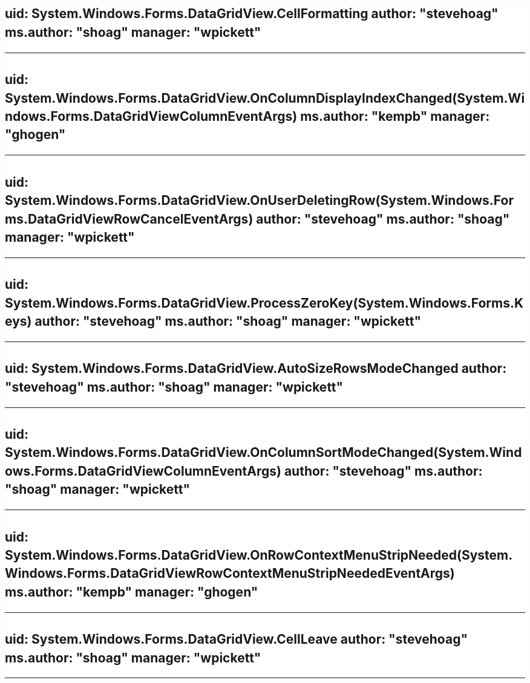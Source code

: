 uid: System.Windows.Forms.DataGridView.CellFormatting
author: "stevehoag"
ms.author: "shoag"
manager: "wpickett"
---

---
uid: System.Windows.Forms.DataGridView.OnColumnDisplayIndexChanged(System.Windows.Forms.DataGridViewColumnEventArgs)
ms.author: "kempb"
manager: "ghogen"
---

---
uid: System.Windows.Forms.DataGridView.OnUserDeletingRow(System.Windows.Forms.DataGridViewRowCancelEventArgs)
author: "stevehoag"
ms.author: "shoag"
manager: "wpickett"
---

---
uid: System.Windows.Forms.DataGridView.ProcessZeroKey(System.Windows.Forms.Keys)
author: "stevehoag"
ms.author: "shoag"
manager: "wpickett"
---

---
uid: System.Windows.Forms.DataGridView.AutoSizeRowsModeChanged
author: "stevehoag"
ms.author: "shoag"
manager: "wpickett"
---

---
uid: System.Windows.Forms.DataGridView.OnColumnSortModeChanged(System.Windows.Forms.DataGridViewColumnEventArgs)
author: "stevehoag"
ms.author: "shoag"
manager: "wpickett"
---

---
uid: System.Windows.Forms.DataGridView.OnRowContextMenuStripNeeded(System.Windows.Forms.DataGridViewRowContextMenuStripNeededEventArgs)
ms.author: "kempb"
manager: "ghogen"
---

---
uid: System.Windows.Forms.DataGridView.CellLeave
author: "stevehoag"
ms.author: "shoag"
manager: "wpickett"
---

---